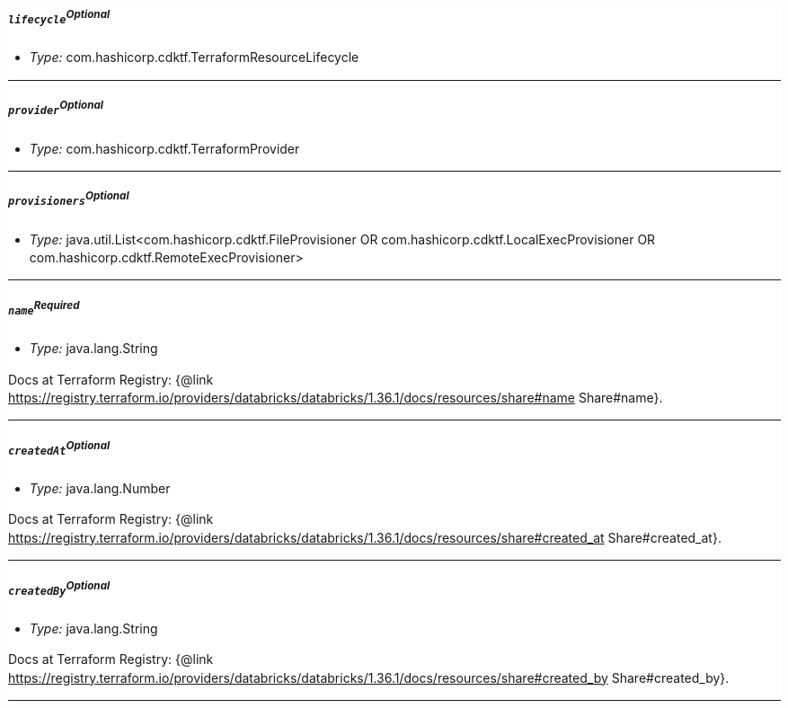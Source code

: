 
##### `lifecycle`<sup>Optional</sup> <a name="lifecycle" id="@cdktf/provider-databricks.share.Share.Initializer.parameter.lifecycle"></a>

- *Type:* com.hashicorp.cdktf.TerraformResourceLifecycle

---

##### `provider`<sup>Optional</sup> <a name="provider" id="@cdktf/provider-databricks.share.Share.Initializer.parameter.provider"></a>

- *Type:* com.hashicorp.cdktf.TerraformProvider

---

##### `provisioners`<sup>Optional</sup> <a name="provisioners" id="@cdktf/provider-databricks.share.Share.Initializer.parameter.provisioners"></a>

- *Type:* java.util.List<com.hashicorp.cdktf.FileProvisioner OR com.hashicorp.cdktf.LocalExecProvisioner OR com.hashicorp.cdktf.RemoteExecProvisioner>

---

##### `name`<sup>Required</sup> <a name="name" id="@cdktf/provider-databricks.share.Share.Initializer.parameter.name"></a>

- *Type:* java.lang.String

Docs at Terraform Registry: {@link https://registry.terraform.io/providers/databricks/databricks/1.36.1/docs/resources/share#name Share#name}.

---

##### `createdAt`<sup>Optional</sup> <a name="createdAt" id="@cdktf/provider-databricks.share.Share.Initializer.parameter.createdAt"></a>

- *Type:* java.lang.Number

Docs at Terraform Registry: {@link https://registry.terraform.io/providers/databricks/databricks/1.36.1/docs/resources/share#created_at Share#created_at}.

---

##### `createdBy`<sup>Optional</sup> <a name="createdBy" id="@cdktf/provider-databricks.share.Share.Initializer.parameter.createdBy"></a>

- *Type:* java.lang.String

Docs at Terraform Registry: {@link https://registry.terraform.io/providers/databricks/databricks/1.36.1/docs/resources/share#created_by Share#created_by}.

---
